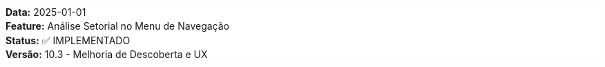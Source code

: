 
**Data:** 2025-01-01  
**Feature:** Análise Setorial no Menu de Navegação  
**Status:** ✅ IMPLEMENTADO  
**Versão:** 10.3 - Melhoria de Descoberta e UX


